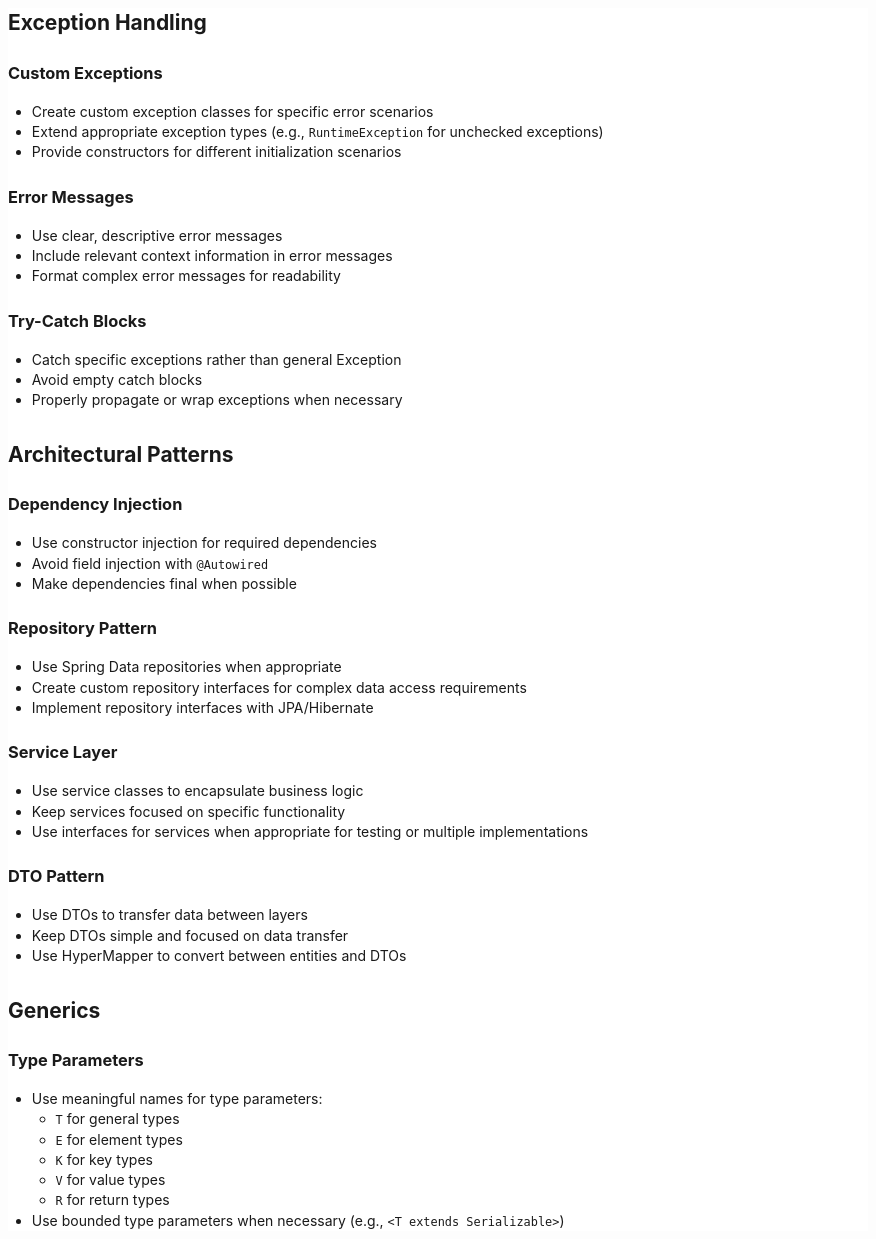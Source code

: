 ## Exception Handling

### Custom Exceptions
- Create custom exception classes for specific error scenarios
- Extend appropriate exception types (e.g., `RuntimeException` for unchecked exceptions)
- Provide constructors for different initialization scenarios

### Error Messages
- Use clear, descriptive error messages
- Include relevant context information in error messages
- Format complex error messages for readability

### Try-Catch Blocks
- Catch specific exceptions rather than general Exception
- Avoid empty catch blocks
- Properly propagate or wrap exceptions when necessary

## Architectural Patterns

### Dependency Injection
- Use constructor injection for required dependencies
- Avoid field injection with `@Autowired`
- Make dependencies final when possible

### Repository Pattern
- Use Spring Data repositories when appropriate
- Create custom repository interfaces for complex data access requirements
- Implement repository interfaces with JPA/Hibernate

### Service Layer
- Use service classes to encapsulate business logic
- Keep services focused on specific functionality
- Use interfaces for services when appropriate for testing or multiple implementations

### DTO Pattern
- Use DTOs to transfer data between layers
- Keep DTOs simple and focused on data transfer
- Use HyperMapper to convert between entities and DTOs

## Generics

### Type Parameters
- Use meaningful names for type parameters:
  - `T` for general types
  - `E` for element types
  - `K` for key types
  - `V` for value types
  - `R` for return types
- Use bounded type parameters when necessary (e.g., `<T extends Serializable>`)
